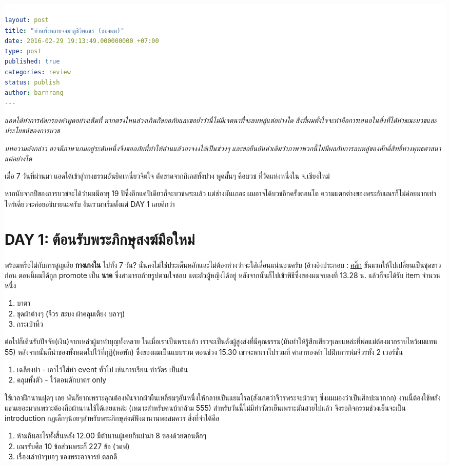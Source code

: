 ```yaml
---
layout: post
title: "ท่านทั้งหลายจงมาดูชีวิตเณร (ของผม)"
date: 2016-02-29 19:13:49.000000000 +07:00
type: post
published: true
categories: review
status: publish
author: barnrang
---
```

*แอดได้ทำการคัดกรองคำพูดอย่างเต็มที่ หากตรงไหนล่วงเกินก็ขออภัยและขอย้ำว่านี่ไม่มีเจตนาที่จะลบหลู่แต่อย่างใด สิ่งที่ผมตั้งใจจะทำคือการเสนอในสิ่งที่ได้ทำขณะบวชและประโยชน์ของการบวช*

*บทความดังกล่าว อาจมีภาษาเกมอยู่ระดับหนึ่งจึงขออภัยที่ทำให้อ่านแล้วอาจงงได้เป็นช่วงๆ และขอยืนยันคำเดิมว่าภาษาพวกนี้ไม่มีผลกับการลบหลู่ของศักดิ์สิทธิ์ทางพุทธศาสนาแต่อย่างใด*

เมื่อ 7 วันที่ผ่านมา แอดได้เข้าสู่ทางธรรมอันยึดเหนี่ยวจิตใจ ตัดขาดจากกิเลสทั้งปวง พูดสั้นๆ คือบวช ที่วัดแห่งหนึ่งใน จ.เชียงใหม่

หากนับจากปีของการบวชจะได้ว่าผมมีอายุ 19 ปีซึ่งอีกแค่ปีเดียวก็จะบวชพระแล้ว แต่ช่างมันเถอะ ผมอาจได้บวชอีกครั้งตอนโต ความแตกต่างของพระกับเณรก็ไม่ค่อยมากเท่าไหร่เดี๋ยวจะค่อยอธิบายนะครับ งั้นเรามาเริ่มตั้งแต่ DAY 1 เลยดีกว่า



# DAY 1: ต้อนรับพระภิกษุสงฆ์มือใหม่

พร้อมหรือไม่กับการสูญเสีย __กางเกงใน__ ไปทั้ง 7 วัน? นั่นคงไม่ใช่ประเด็นหลักและไม่ต้องห่วงว่าจะใส้เลื่อนแน่นอนครับ (อ้างอิงประกอบ \: [คลิ๊ก](http://www.dek-d.com/board/view/3145584/) ขั้นแรกให้ไปเปลี่ยนเป็นชุดขาวก่อน ตอนนี้ผมได้ถูก promote เป็น __นาค__ ซึ่งสามารถถ้ายรูปตามใจชอบ แตะตัวผู้หญิงได้อยู่ หลังจากนั้นก็ไปเข้าพิธีซึ่งของผมจบลงที่ 13.28 น. แล้วก็จะได้รับ item จำนวนหนึ่ง

1. บาตร
2. ชุดผ้าต่างๆ (จีวร สะบง ผ้าคลุมเตียง บลาๆ)
3. กระเป๋าหิ้ว

ต่อไปก็เดินรับปัจจัย(เงิน)จากเหล่าผู้มาทำบุญทั้งหลาย ในเมื่อเราเป็นพระแล้ว เราจะเป็นดั่งผู้สูงส่งที่มีคุณธรรม(มันทำให้รู้สึกเสียวๆเลยแหล่ะที่พ่อแม่ต้องมากราบไหว้ผมแทน 55) หลังจากนั้นก็นำของทั้งหมดไปไว้ที่กุฏิ(หอพัก) ซึ่งของผมเป็นแบบรวม ตอนช่วง 15.30 เขาจะพาเราไปรวมที่ ศาลาทองคำ ไปฝึกการห่มจีวรทั้ง 2 เวอร์ชั่น

1. เฉลียงบ่า - เอาไว้ใส่ทำ event ทั่วไป เช่นการเรียน ทำวัตร เป็นต้น
2. คลุมทั้งตัว - ไว้ตอนตักบาตร only

ใช้เวลาฝึกนานฝุดๆ เลย พันก็ยากเพราะคุณต้องพันจากผ้าผืนเหลี่ยมๆอันหนึ่งให้กลายเป็นแยมโรล(สังเกตว่าจีวรพระจะม้วนๆ ซึ่งผมมองว่าเป็นศิลปะมากกก) งานนี้ต้องใช้พลังแขนเยอะมากเพราะต้องถือผ้านานใช้ได้เลยแหล่ะ (เหมาะสำหรับคนบ้ากล้าม 555) สำหรับวันนี้ไม่มีทำวัตรเย็นเพราะมันสายไปแล้ว จึงรอกิจกรรมช่วงเย็นจะเป็น introduction กฏเล็กๆน้อยๆสำหรับพระภิกษุสงฆ์ฟังมานานพอสมควร สิ่งที่จำได้คือ


1. ห้ามกินอะไรทั้งสิ้นหลัง 12.00 มีตำนานผู้เคยกินม่าม่า 8 ซองด้วยตอนดึกๆ
2. เณรรับศีล 10 ข้อส่วนพระก็ 227 ข้อ (วดฟ)
3. เรื่องเล่าบ้าๆบอๆ ของพระอาจารย์ ตลกดี
